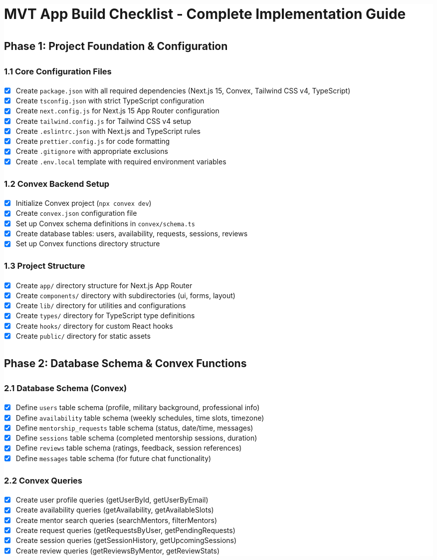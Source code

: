 # MVT App Build Checklist - Complete Implementation Guide

## Phase 1: Project Foundation & Configuration

### 1.1 Core Configuration Files
- [x] Create `package.json` with all required dependencies (Next.js 15, Convex, Tailwind CSS v4, TypeScript)
- [x] Create `tsconfig.json` with strict TypeScript configuration
- [x] Create `next.config.js` for Next.js 15 App Router configuration
- [x] Create `tailwind.config.js` for Tailwind CSS v4 setup
- [x] Create `.eslintrc.json` with Next.js and TypeScript rules
- [x] Create `prettier.config.js` for code formatting
- [x] Create `.gitignore` with appropriate exclusions
- [x] Create `.env.local` template with required environment variables

### 1.2 Convex Backend Setup
- [x] Initialize Convex project (`npx convex dev`)
- [x] Create `convex.json` configuration file
- [x] Set up Convex schema definitions in `convex/schema.ts`
- [x] Create database tables: users, availability, requests, sessions, reviews
- [x] Set up Convex functions directory structure

### 1.3 Project Structure
- [x] Create `app/` directory structure for Next.js App Router
- [x] Create `components/` directory with subdirectories (ui, forms, layout)
- [x] Create `lib/` directory for utilities and configurations
- [x] Create `types/` directory for TypeScript type definitions
- [x] Create `hooks/` directory for custom React hooks
- [x] Create `public/` directory for static assets

## Phase 2: Database Schema & Convex Functions

### 2.1 Database Schema (Convex)
- [x] Define `users` table schema (profile, military background, professional info)
- [x] Define `availability` table schema (weekly schedules, time slots, timezone)
- [x] Define `mentorship_requests` table schema (status, date/time, messages)
- [x] Define `sessions` table schema (completed mentorship sessions, duration)
- [x] Define `reviews` table schema (ratings, feedback, session references)
- [x] Define `messages` table schema (for future chat functionality)

### 2.2 Convex Queries
- [x] Create user profile queries (getUserById, getUserByEmail)
- [x] Create availability queries (getAvailability, getAvailableSlots)
- [x] Create mentor search queries (searchMentors, filterMentors)
- [x] Create request queries (getRequestsByUser, getPendingRequests)
- [x] Create session queries (getSessionHistory, getUpcomingSessions)
- [x] Create review queries (getReviewsByMentor, getReviewStats)
